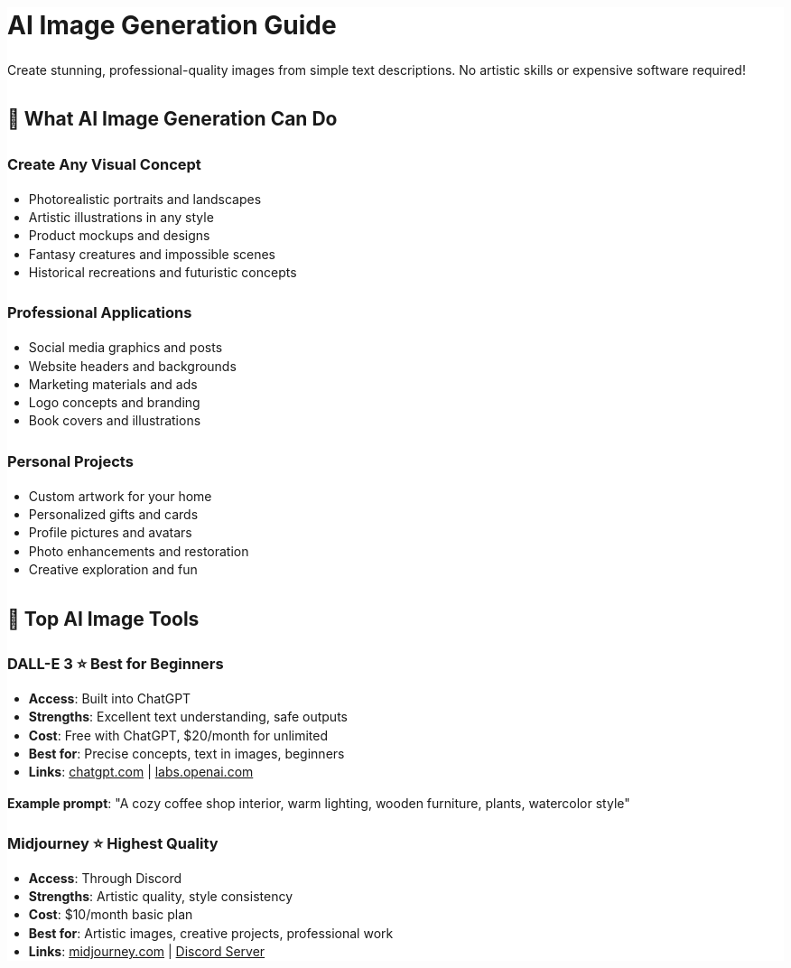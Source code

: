# AI Image Generation Guide

Create stunning, professional-quality images from simple text descriptions. No artistic skills or expensive software required!

## 🎨 What AI Image Generation Can Do

### **Create Any Visual Concept**
- Photorealistic portraits and landscapes
- Artistic illustrations in any style
- Product mockups and designs
- Fantasy creatures and impossible scenes
- Historical recreations and futuristic concepts

### **Professional Applications**
- Social media graphics and posts
- Website headers and backgrounds
- Marketing materials and ads
- Logo concepts and branding
- Book covers and illustrations

### **Personal Projects**
- Custom artwork for your home
- Personalized gifts and cards
- Profile pictures and avatars
- Photo enhancements and restoration
- Creative exploration and fun

## 🌟 Top AI Image Tools

### **DALL-E 3** ⭐ Best for Beginners
- **Access**: Built into ChatGPT
- **Strengths**: Excellent text understanding, safe outputs
- **Cost**: Free with ChatGPT, $20/month for unlimited
- **Best for**: Precise concepts, text in images, beginners
- **Links**: [chatgpt.com](https://chatgpt.com) | [labs.openai.com](https://labs.openai.com)

**Example prompt**: "A cozy coffee shop interior, warm lighting, wooden furniture, plants, watercolor style"

### **Midjourney** ⭐ Highest Quality
- **Access**: Through Discord
- **Strengths**: Artistic quality, style consistency
- **Cost**: $10/month basic plan
- **Best for**: Artistic images, creative projects, professional work
- **Links**: [midjourney.com](https://midjourney.com) | [Discord Server](https://discord.gg/midjourney)
